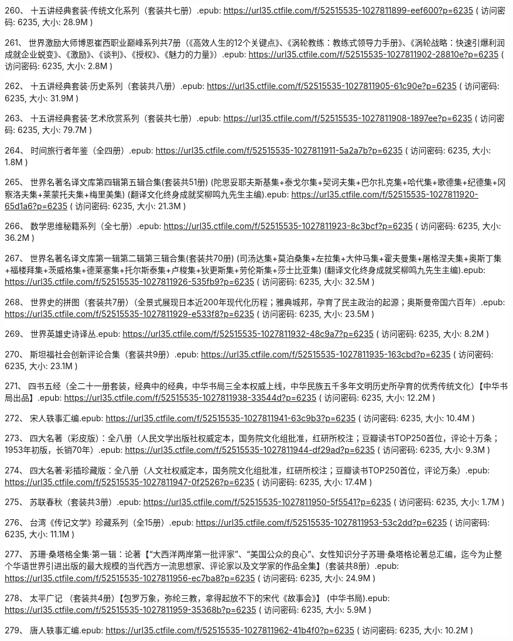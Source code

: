 260、 十五讲经典套装·传统文化系列（套装共七册）.epub: https://url35.ctfile.com/f/52515535-1027811899-eef600?p=6235 ( 访问密码: 6235, 大小: 28.9M ) 

261、 世界激励大师博恩崔西职业巅峰系列共7册（《高效人生的12个关键点》、《涡轮教练：教练式领导力手册》、《涡轮战略：快速引爆利润 成就企业蜕变》、《激励》、《谈判》、《授权》、《魅力的力量》）.epub: https://url35.ctfile.com/f/52515535-1027811902-28810e?p=6235 ( 访问密码: 6235, 大小: 2.8M ) 

262、 十五讲经典套装·历史系列（套装共八册）.epub: https://url35.ctfile.com/f/52515535-1027811905-61c90e?p=6235 ( 访问密码: 6235, 大小: 31.9M ) 

263、 十五讲经典套装·艺术欣赏系列（套装共七册）.epub: https://url35.ctfile.com/f/52515535-1027811908-1897ee?p=6235 ( 访问密码: 6235, 大小: 79.7M ) 

264、 时间旅行者年鉴（全四册）.epub: https://url35.ctfile.com/f/52515535-1027811911-5a2a7b?p=6235 ( 访问密码: 6235, 大小: 1.8M ) 

265、 世界名著名译文库第四辑第五辑合集(套装共51册) (陀思妥耶夫斯基集+泰戈尔集+契诃夫集+巴尔扎克集+哈代集+歌德集+纪德集+冈察洛夫集+莱蒙托夫集+梅里美集) (翻译文化终身成就奖柳鸣九先生主编).epub: https://url35.ctfile.com/f/52515535-1027811920-65d1a6?p=6235 ( 访问密码: 6235, 大小: 21.3M ) 

266、 数学思维秘籍系列（全七册）.epub: https://url35.ctfile.com/f/52515535-1027811923-8c3bcf?p=6235 ( 访问密码: 6235, 大小: 36.2M ) 

267、 世界名著名译文库第一辑第二辑第三辑合集(套装共70册) (司汤达集+莫泊桑集+左拉集+大仲马集+霍夫曼集+屠格涅夫集+奥斯丁集+福楼拜集+茨威格集+德莱塞集+托尔斯泰集+卢梭集+狄更斯集+劳伦斯集+莎士比亚集) (翻译文化终身成就奖柳鸣九先生主编).epub: https://url35.ctfile.com/f/52515535-1027811926-535fb9?p=6235 ( 访问密码: 6235, 大小: 32.5M ) 

268、 世界史的拼图（套装共7册）（全景式展现日本近200年现代化历程；雅典城邦，孕育了民主政治的起源；奥斯曼帝国六百年）.epub: https://url35.ctfile.com/f/52515535-1027811929-e533f8?p=6235 ( 访问密码: 6235, 大小: 23.5M ) 

269、 世界英雄史诗译丛.epub: https://url35.ctfile.com/f/52515535-1027811932-48c9a7?p=6235 ( 访问密码: 6235, 大小: 8.2M ) 

270、 斯坦福社会创新评论合集（套装共9册）.epub: https://url35.ctfile.com/f/52515535-1027811935-163cbd?p=6235 ( 访问密码: 6235, 大小: 23.1M ) 

271、 四书五经（全二十一册套装，经典中的经典，中华书局三全本权威上线，中华民族五千多年文明历史所孕育的优秀传统文化）【中华书局出品】.epub: https://url35.ctfile.com/f/52515535-1027811938-33544d?p=6235 ( 访问密码: 6235, 大小: 12.2M ) 

272、 宋人轶事汇编.epub: https://url35.ctfile.com/f/52515535-1027811941-63c9b3?p=6235 ( 访问密码: 6235, 大小: 10.4M ) 

273、 四大名著（彩皮版）：全八册（人民文学出版社权威定本，国务院文化组批准，红研所校注；豆瓣读书TOP250首位，评论十万条；1953年初版，长销70年）.epub: https://url35.ctfile.com/f/52515535-1027811944-df29ad?p=6235 ( 访问密码: 6235, 大小: 9.3M ) 

274、 四大名著·彩插珍藏版：全八册（人文社权威定本，国务院文化组批准，红研所校注；豆瓣读书TOP250首位，评论万条）.epub: https://url35.ctfile.com/f/52515535-1027811947-0f2526?p=6235 ( 访问密码: 6235, 大小: 17.4M ) 

275、 苏联春秋（套装共3册）.epub: https://url35.ctfile.com/f/52515535-1027811950-5f5541?p=6235 ( 访问密码: 6235, 大小: 1.7M ) 

276、 台湾《传记文学》珍藏系列（全15册）.epub: https://url35.ctfile.com/f/52515535-1027811953-53c2dd?p=6235 ( 访问密码: 6235, 大小: 11.1M ) 

277、 苏珊·桑塔格全集·第一辑：论著【“大西洋两岸第一批评家”、“美国公众的良心”、女性知识分子苏珊·桑塔格论著总汇编，迄今为止整个华语世界引进出版的最大规模的当代西方一流思想家、评论家以及文学家的作品全集】（套装共8册）.epub: https://url35.ctfile.com/f/52515535-1027811956-ec7ba8?p=6235 ( 访问密码: 6235, 大小: 24.9M ) 

278、 太平广记 （套装共4册）【包罗万象，弥纶三教，拿得起放不下的宋代《故事会》】 (中华书局).epub: https://url35.ctfile.com/f/52515535-1027811959-35368b?p=6235 ( 访问密码: 6235, 大小: 5.9M ) 

279、 唐人轶事汇编.epub: https://url35.ctfile.com/f/52515535-1027811962-41b4f0?p=6235 ( 访问密码: 6235, 大小: 10.2M ) 
